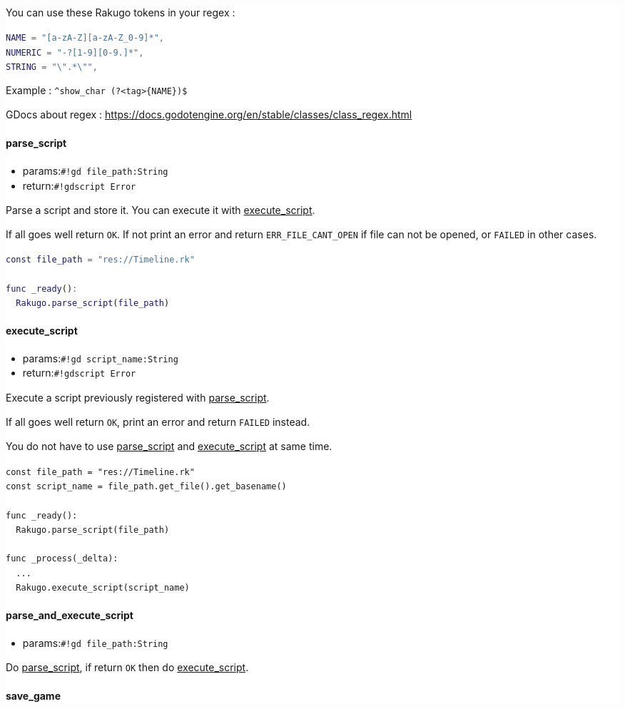 You can use these Rakugo tokens in your regex :

```gd
NAME = "[a-zA-Z][a-zA-Z_0-9]*",
NUMERIC = "-?[1-9][0-9.]*",
STRING = "\".*\"",
```

Example : `^show_char (?<tag>{NAME})$`

GDocs about regex : https://docs.godotengine.org/en/stable/classes/class_regex.html

#### parse_script

- params:`#!gd file_path:String`
- return:`#!gdscript Error`

Parse a script and store it. You can execute it with [execute_script].

If all goes well return `OK`. If not print an error and return `ERR_FILE_CANT_OPEN` if file can not be opened, or `FAILED` in other cases.

```gd
const file_path = "res://Timeline.rk"

func _ready():
  Rakugo.parse_script(file_path)
```

#### execute_script

- params:`#!gd script_name:String`
- return:`#!gdscript Error`

Execute a script previously registered with [parse_script].

If all goes well return `OK`, print an error and return `FAILED` instead.

You do not have to use [parse_script] and [execute_script] at same time.

```gdscript
const file_path = "res://Timeline.rk"
const script_name = file_path.get_file().get_basename()

func _ready():
  Rakugo.parse_script(file_path)

func _process(_delta):
  ...
  Rakugo.execute_script(script_name)
```

#### parse_and_execute_script

- params:`#!gd file_path:String`

Do [parse_script], if return `OK` then do [execute_script].

#### save_game


[Say]: rakuscript.md##say
[do_step]: ##do_step
[Ask]: rakuscript.md##ask
[ask_return]: rakuscript.md##ask_return
[Menu]: rakuscript.md##menu
[menu_return]: rakuscript.md##menu_return
[parse_script]: ##parse_script
[parse_and_execute_script]: ##parse_and_execute_script
[execute_script]: ##execute_script
[is_waiting_step]: ##is_waiting_step
[sg_custom_regex]: ##sg_custom_regex
[sg_ask]: ##sg_ask
[is_waiting_ask_return]: ##is_waiting_ask_return
[sg_menu]: ##sg_menu
[is_waiting_menu_return]: ##is_waiting_menu_return
[add_custom_regex]: ##add_custom_regex
[resume_loaded_script]: ##resume_loaded_script